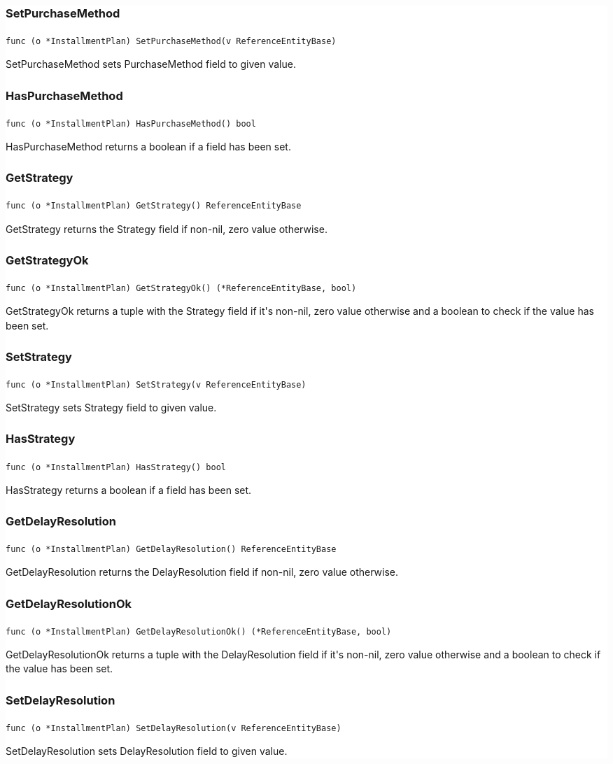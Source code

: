### SetPurchaseMethod

`func (o *InstallmentPlan) SetPurchaseMethod(v ReferenceEntityBase)`

SetPurchaseMethod sets PurchaseMethod field to given value.

### HasPurchaseMethod

`func (o *InstallmentPlan) HasPurchaseMethod() bool`

HasPurchaseMethod returns a boolean if a field has been set.

### GetStrategy

`func (o *InstallmentPlan) GetStrategy() ReferenceEntityBase`

GetStrategy returns the Strategy field if non-nil, zero value otherwise.

### GetStrategyOk

`func (o *InstallmentPlan) GetStrategyOk() (*ReferenceEntityBase, bool)`

GetStrategyOk returns a tuple with the Strategy field if it's non-nil, zero value otherwise
and a boolean to check if the value has been set.

### SetStrategy

`func (o *InstallmentPlan) SetStrategy(v ReferenceEntityBase)`

SetStrategy sets Strategy field to given value.

### HasStrategy

`func (o *InstallmentPlan) HasStrategy() bool`

HasStrategy returns a boolean if a field has been set.

### GetDelayResolution

`func (o *InstallmentPlan) GetDelayResolution() ReferenceEntityBase`

GetDelayResolution returns the DelayResolution field if non-nil, zero value otherwise.

### GetDelayResolutionOk

`func (o *InstallmentPlan) GetDelayResolutionOk() (*ReferenceEntityBase, bool)`

GetDelayResolutionOk returns a tuple with the DelayResolution field if it's non-nil, zero value otherwise
and a boolean to check if the value has been set.

### SetDelayResolution

`func (o *InstallmentPlan) SetDelayResolution(v ReferenceEntityBase)`

SetDelayResolution sets DelayResolution field to given value.
